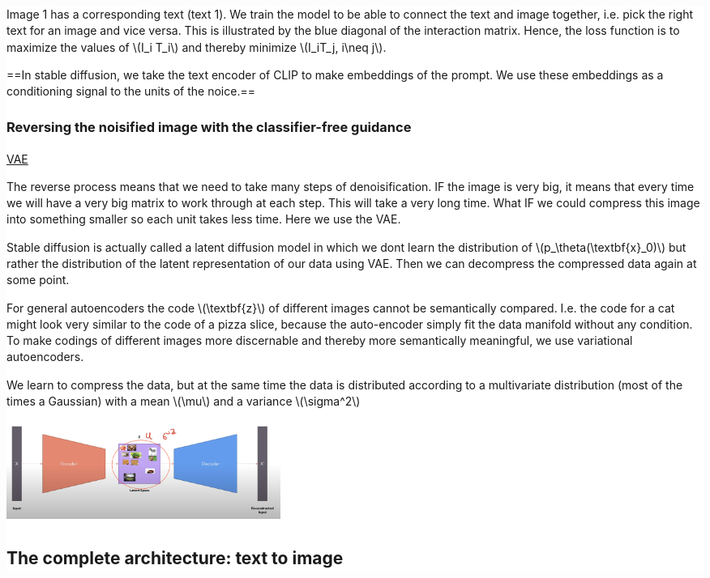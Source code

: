 Image 1 has a corresponding text (text 1). We train the model to be able to connect the text and image together, i.e. pick the right text for an image and vice versa. This is illustrated by the blue diagonal of the interaction matrix. Hence, the loss function is to maximize the values of \\(I_i T_i\\) and thereby minimize  \\(I_iT_j, i\neq j\\).

==In stable diffusion, we take the text encoder of CLIP to make embeddings of the prompt. We use these embeddings as a conditioning signal to the units of the noice.==



### Reversing the noisified image with the classifier-free guidance

[VAE](https://ernst-hub.github.io/architectures/2023/09/07/autoencoders/)

The reverse process means that we need to take many steps of denoisification. IF the image is very big, it means that every time we will have a very big matrix to work through at each step. This will take a very long time.  What IF we could compress this image into something smaller so each unit takes less time. Here we use the VAE.

Stable diffusion is actually called a latent diffusion model in which we dont learn the distribution of \\(p_\theta(\textbf{x}_0)\\) but rather the distribution of the latent representation of our data using VAE. Then we can decompress the compressed data again at some point.

For general autoencoders the code \\(\textbf{z}\\) of different images cannot be semantically compared. I.e. the code for a cat might look very similar to the code of a pizza slice, because the auto-encoder simply fit the data manifold without any condition. To make codings of different images more discernable and thereby more semantically meaningful, we use variational autoencoders.

We learn to compress the data, but at the same time the data is distributed according to a multivariate distribution (most of the times a Gaussian) with a mean \\(\mu\\) and a variance \\(\sigma^2\\) 

<img src="/assets/sd/image-20231007165226798.png" alt="image-20231007165226798" style="zoom:33%;" />



## The complete architecture: text to image
